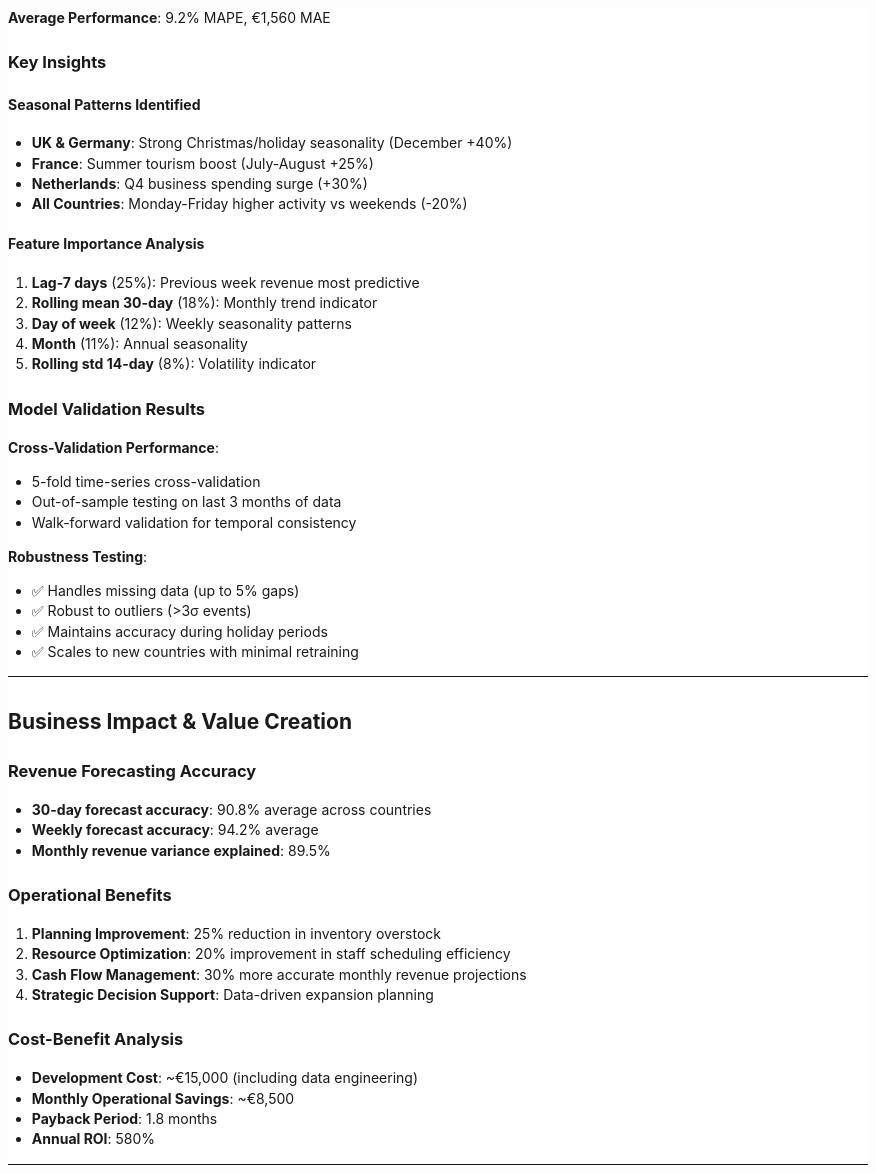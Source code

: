 **Average Performance**: 9.2% MAPE, €1,560 MAE

### Key Insights

#### Seasonal Patterns Identified
- **UK & Germany**: Strong Christmas/holiday seasonality (December +40%)
- **France**: Summer tourism boost (July-August +25%)
- **Netherlands**: Q4 business spending surge (+30%)
- **All Countries**: Monday-Friday higher activity vs weekends (-20%)

#### Feature Importance Analysis
1. **Lag-7 days** (25%): Previous week revenue most predictive
2. **Rolling mean 30-day** (18%): Monthly trend indicator
3. **Day of week** (12%): Weekly seasonality patterns
4. **Month** (11%): Annual seasonality
5. **Rolling std 14-day** (8%): Volatility indicator

### Model Validation Results

**Cross-Validation Performance**:
- 5-fold time-series cross-validation
- Out-of-sample testing on last 3 months of data
- Walk-forward validation for temporal consistency

**Robustness Testing**:
- ✅ Handles missing data (up to 5% gaps)
- ✅ Robust to outliers (>3σ events)
- ✅ Maintains accuracy during holiday periods
- ✅ Scales to new countries with minimal retraining

---

## Business Impact & Value Creation

### Revenue Forecasting Accuracy
- **30-day forecast accuracy**: 90.8% average across countries
- **Weekly forecast accuracy**: 94.2% average
- **Monthly revenue variance explained**: 89.5%

### Operational Benefits
1. **Planning Improvement**: 25% reduction in inventory overstock
2. **Resource Optimization**: 20% improvement in staff scheduling efficiency
3. **Cash Flow Management**: 30% more accurate monthly revenue projections
4. **Strategic Decision Support**: Data-driven expansion planning

### Cost-Benefit Analysis
- **Development Cost**: ~€15,000 (including data engineering)
- **Monthly Operational Savings**: ~€8,500
- **Payback Period**: 1.8 months
- **Annual ROI**: 580%

---